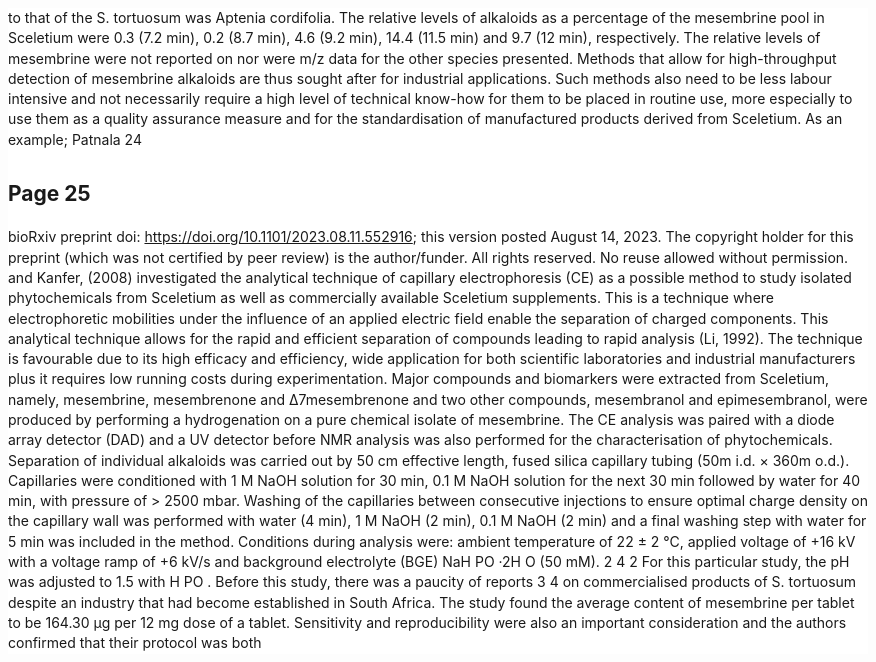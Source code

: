 to that of the S. tortuosum was Aptenia cordifolia. The relative levels of alkaloids as a percentage of the
mesembrine pool in Sceletium were 0.3 (7.2 min), 0.2 (8.7 min), 4.6 (9.2 min), 14.4 (11.5 min) and 9.7 (12 min),
respectively. The relative levels of mesembrine were not reported on nor were m/z data for the other species
presented.
Methods that allow for high-throughput detection of mesembrine alkaloids are thus sought after for
industrial applications. Such methods also need to be less labour intensive and not necessarily require a high level
of technical know-how for them to be placed in routine use, more especially to use them as a quality assurance
measure and for the standardisation of manufactured products derived from Sceletium. As an example; Patnala
24

## Page 25

bioRxiv preprint doi: https://doi.org/10.1101/2023.08.11.552916; this version posted August 14, 2023. The copyright holder for this preprint
(which was not certified by peer review) is the author/funder. All rights reserved. No reuse allowed without permission.
and Kanfer, (2008) investigated the analytical technique of capillary electrophoresis (CE) as a possible method to
study isolated phytochemicals from Sceletium as well as commercially available Sceletium supplements. This is
a technique where electrophoretic mobilities under the influence of an applied electric field enable the separation
of charged components. This analytical technique allows for the rapid and efficient separation of compounds
leading to rapid analysis (Li, 1992). The technique is favourable due to its high efficacy and efficiency, wide
application for both scientific laboratories and industrial manufacturers plus it requires low running costs during
experimentation. Major compounds and biomarkers were extracted from Sceletium, namely, mesembrine,
mesembrenone and ∆7mesembrenone and two other compounds, mesembranol and epimesembranol, were
produced by performing a hydrogenation on a pure chemical isolate of mesembrine. The CE analysis was paired
with a diode array detector (DAD) and a UV detector before NMR analysis was also performed for the
characterisation of phytochemicals. Separation of individual alkaloids was carried out by 50 cm effective length,
fused silica capillary tubing (50m i.d. × 360m o.d.). Capillaries were conditioned with 1 M NaOH solution for 30
min, 0.1 M NaOH solution for the next 30 min followed by water for 40 min, with pressure of > 2500 mbar.
Washing of the capillaries between consecutive injections to ensure optimal charge density on the capillary wall
was performed with water (4 min), 1 M NaOH (2 min), 0.1 M NaOH (2 min) and a final washing step with water
for 5 min was included in the method. Conditions during analysis were: ambient temperature of 22 ± 2 °C, applied
voltage of +16 kV with a voltage ramp of +6 kV/s and background electrolyte (BGE) NaH PO ·2H O (50 mM).
2 4 2
For this particular study, the pH was adjusted to 1.5 with H PO . Before this study, there was a paucity of reports
3 4
on commercialised products of S. tortuosum despite an industry that had become established in South Africa. The
study found the average content of mesembrine per tablet to be 164.30 μg per 12 mg dose of a tablet. Sensitivity
and reproducibility were also an important consideration and the authors confirmed that their protocol was both